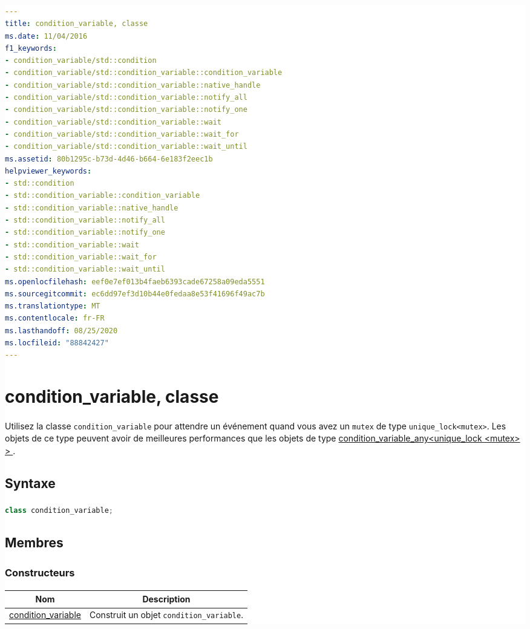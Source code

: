 ```yaml
---
title: condition_variable, classe
ms.date: 11/04/2016
f1_keywords:
- condition_variable/std::condition
- condition_variable/std::condition_variable::condition_variable
- condition_variable/std::condition_variable::native_handle
- condition_variable/std::condition_variable::notify_all
- condition_variable/std::condition_variable::notify_one
- condition_variable/std::condition_variable::wait
- condition_variable/std::condition_variable::wait_for
- condition_variable/std::condition_variable::wait_until
ms.assetid: 80b1295c-b73d-4d46-b664-6e183f2eec1b
helpviewer_keywords:
- std::condition
- std::condition_variable::condition_variable
- std::condition_variable::native_handle
- std::condition_variable::notify_all
- std::condition_variable::notify_one
- std::condition_variable::wait
- std::condition_variable::wait_for
- std::condition_variable::wait_until
ms.openlocfilehash: eef0e7ef013b4faeb6393cade67258a09eda5551
ms.sourcegitcommit: ec6dd97ef3d10b44e0fedaa8e53f41696f49ac7b
ms.translationtype: MT
ms.contentlocale: fr-FR
ms.lasthandoff: 08/25/2020
ms.locfileid: "88842427"
---
```

# <a name="condition_variable-class"></a>condition_variable, classe

Utilisez la classe `condition_variable` pour attendre un événement quand vous avez un `mutex` de type `unique_lock<mutex>`. Les objets de ce type peuvent avoir de meilleures performances que les objets de type [condition_variable_any<unique_lock \<mutex> > ](../standard-library/condition-variable-any-class.md).

## <a name="syntax"></a>Syntaxe

```cpp
class condition_variable;
```

## <a name="members"></a>Membres

### <a name="constructors"></a>Constructeurs

|Nom|Description|
|-|-|
|[condition_variable](#condition_variable)|Construit un objet `condition_variable`.|
